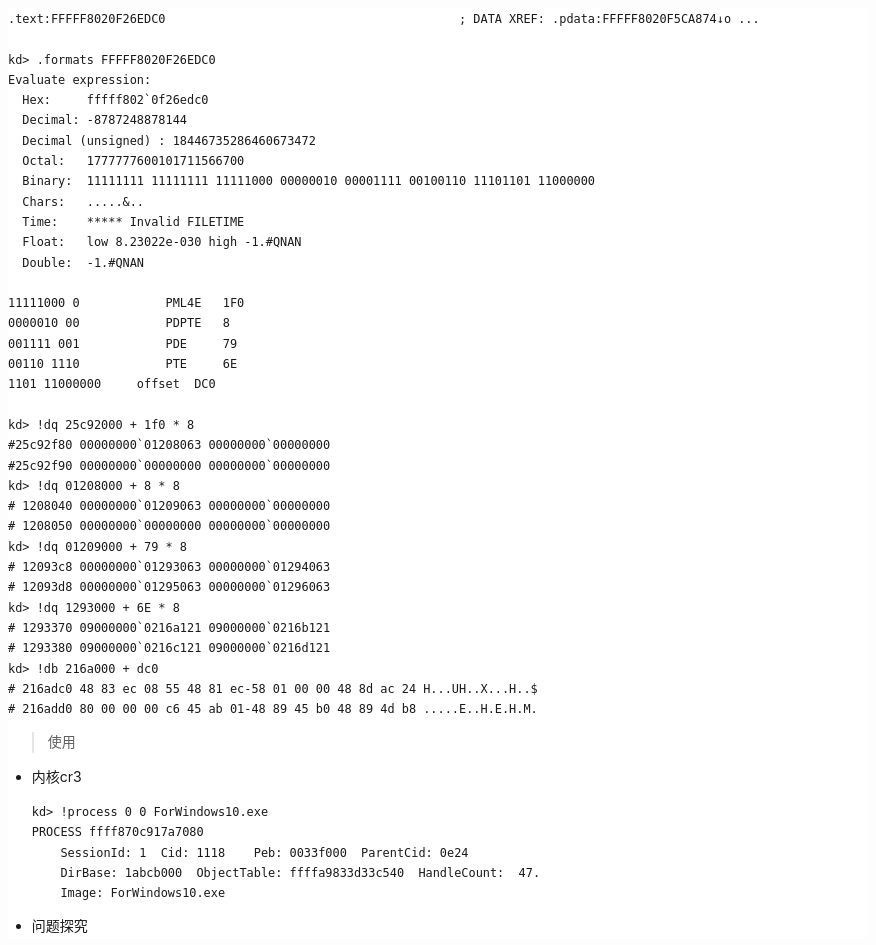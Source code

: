   ```shell
  .text:FFFFF8020F26EDC0                                         ; DATA XREF: .pdata:FFFFF8020F5CA874↓o ...
  
  kd> .formats FFFFF8020F26EDC0
  Evaluate expression:
    Hex:     fffff802`0f26edc0
    Decimal: -8787248878144
    Decimal (unsigned) : 18446735286460673472
    Octal:   1777777600101711566700
    Binary:  11111111 11111111 11111000 00000010 00001111 00100110 11101101 11000000
    Chars:   .....&..
    Time:    ***** Invalid FILETIME
    Float:   low 8.23022e-030 high -1.#QNAN
    Double:  -1.#QNAN
    
  11111000 0			PML4E	1F0
  0000010 00			PDPTE	8
  001111 001			PDE		79
  00110 1110			PTE		6E
  1101 11000000		offset	DC0
  
  kd> !dq 25c92000 + 1f0 * 8
  #25c92f80 00000000`01208063 00000000`00000000
  #25c92f90 00000000`00000000 00000000`00000000
  kd> !dq 01208000 + 8 * 8
  # 1208040 00000000`01209063 00000000`00000000
  # 1208050 00000000`00000000 00000000`00000000
  kd> !dq 01209000 + 79 * 8
  # 12093c8 00000000`01293063 00000000`01294063
  # 12093d8 00000000`01295063 00000000`01296063
  kd> !dq 1293000 + 6E * 8
  # 1293370 09000000`0216a121 09000000`0216b121
  # 1293380 09000000`0216c121 09000000`0216d121
  kd> !db 216a000 + dc0
  # 216adc0 48 83 ec 08 55 48 81 ec-58 01 00 00 48 8d ac 24 H...UH..X...H..$
  # 216add0 80 00 00 00 c6 45 ab 01-48 89 45 b0 48 89 4d b8 .....E..H.E.H.M.
  ```

  > 使用

- 内核cr3

  ```shell
  kd> !process 0 0 ForWindows10.exe
  PROCESS ffff870c917a7080
      SessionId: 1  Cid: 1118    Peb: 0033f000  ParentCid: 0e24
      DirBase: 1abcb000  ObjectTable: ffffa9833d33c540  HandleCount:  47.
      Image: ForWindows10.exe
  ```

  

- 问题探究
